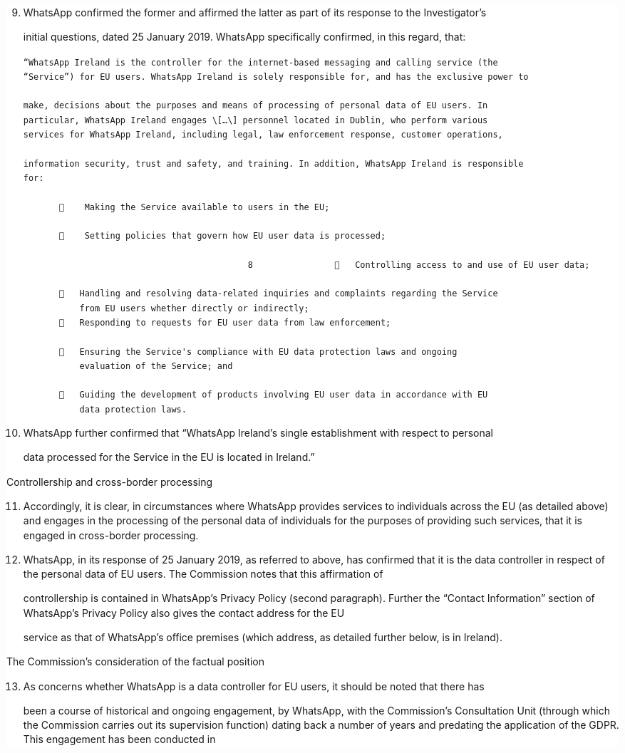 9.   WhatsApp confirmed the former and affirmed the latter as part of its response to the Investigator’s

     initial questions, dated 25 January 2019. WhatsApp specifically confirmed, in this regard, that:

         “WhatsApp Ireland is the controller for the internet-based messaging and calling service (the
         “Service”) for EU users. WhatsApp Ireland is solely responsible for, and has the exclusive power to

         make, decisions about the purposes and means of processing of personal data of EU users. In
         particular, WhatsApp Ireland engages \[…\] personnel located in Dublin, who perform various
         services for WhatsApp Ireland, including legal, law enforcement response, customer operations,

         information security, trust and safety, and training. In addition, WhatsApp Ireland is responsible
         for:

                    Making the Service available to users in the EU;

                    Setting policies that govern how EU user data is processed;

                                                     8                   Controlling access to and use of EU user data;

                   Handling and resolving data-related inquiries and complaints regarding the Service
                    from EU users whether directly or indirectly;
                   Responding to requests for EU user data from law enforcement;

                   Ensuring the Service's compliance with EU data protection laws and ongoing
                    evaluation of the Service; and

                   Guiding the development of products involving EU user data in accordance with EU
                    data protection laws.

10. WhatsApp further confirmed that “WhatsApp Ireland’s single establishment with respect to personal

     data processed for the Service in the EU is located in Ireland.”

Controllership and cross-border processing

11. Accordingly, it is clear, in circumstances where WhatsApp provides services to individuals across the
     EU (as detailed above) and engages in the processing of the personal data of individuals for the
     purposes of providing such services, that it is engaged in cross-border processing.

12. WhatsApp, in its response of 25 January 2019, as referred to above, has confirmed that it is the data
     controller in respect of the personal data of EU users. The Commission notes that this affirmation of

     controllership is contained in WhatsApp’s Privacy Policy (second paragraph).  Further the “Contact
     Information” section of WhatsApp’s Privacy Policy also gives the contact address for the EU

     service as that of WhatsApp’s office premises (which address, as detailed further below, is in
     Ireland).

The Commission’s consideration of the factual position

13. As concerns whether WhatsApp is a data controller for EU users, it should be noted that there has

     been a course of historical and ongoing engagement, by WhatsApp, with the Commission’s
     Consultation Unit (through which the Commission carries out its supervision function) dating back a
     number of years and predating the application of the GDPR. This engagement has been conducted in
